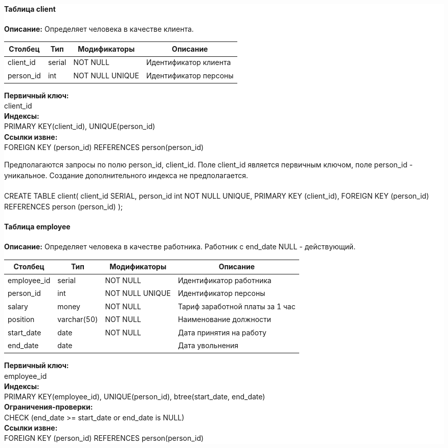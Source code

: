 #### <a id="title2.4">Таблица client</a>
**Описание:** Определяет человека в качестве клиента.<br>

|    Столбец        |   Тип       |   Модификаторы   |             Описание		       		  |
|-------------------|-------------|------------------|----------------------------------------------------|
| client_id         | serial      | NOT NULL         | Идентификатор клиента				  |
| person_id         | int         | NOT NULL UNIQUE  | Идентификатор персоны				  |

**Первичный ключ:**<br>
    client_id<br>
**Индексы:**<br>
    PRIMARY KEY(client_id), UNIQUE(person_id)<br>
**Ссылки извне:**<br>
    FOREIGN KEY (person_id) REFERENCES person(person_id)<br>

Предполагаются запросы по полю person_id, client_id. 
Поле client_id является первичным ключом, поле person_id - уникальное. 
Создание дополнительного индекса не предполагается.<br>
<br>
CREATE TABLE client(
   client_id SERIAL,
   person_id int NOT NULL UNIQUE,
   PRIMARY KEY (client_id),
   FOREIGN KEY (person_id)
      REFERENCES person (person_id)
);
<br>

#### <a id="title2.5">Таблица employee</a>
**Описание:** Определяет человека в качестве работника. Работник с end_date NULL - действующий.<br>

|    Столбец        |   Тип       |   Модификаторы   |             Описание		       		  |
|-------------------|-------------|------------------|----------------------------------------------------|
| employee_id       | serial      | NOT NULL         | Идентификатор работника				  |
| person_id         | int         | NOT NULL UNIQUE  | Идентификатор персоны				  |
| salary            | money       | NOT NULL         | Тариф заработной платы за 1 час			  |
| position          | varchar(50) | NOT NULL         | Наименование должности				  |
| start_date        | date        | NOT NULL         | Дата принятия на работу				  |
| end_date          | date        |                  | Дата увольнения					  |

**Первичный ключ:**<br>
    employee_id<br>
**Индексы:**<br>
    PRIMARY KEY(employee_id), UNIQUE(person_id), btree(start_date, end_date)<br>
**Ограничения-проверки:**<br>
    CHECK (end_date >= start_date or end_date is NULL)<br>
**Ссылки извне:**<br>
    FOREIGN KEY (person_id) REFERENCES person(person_id)<br>
